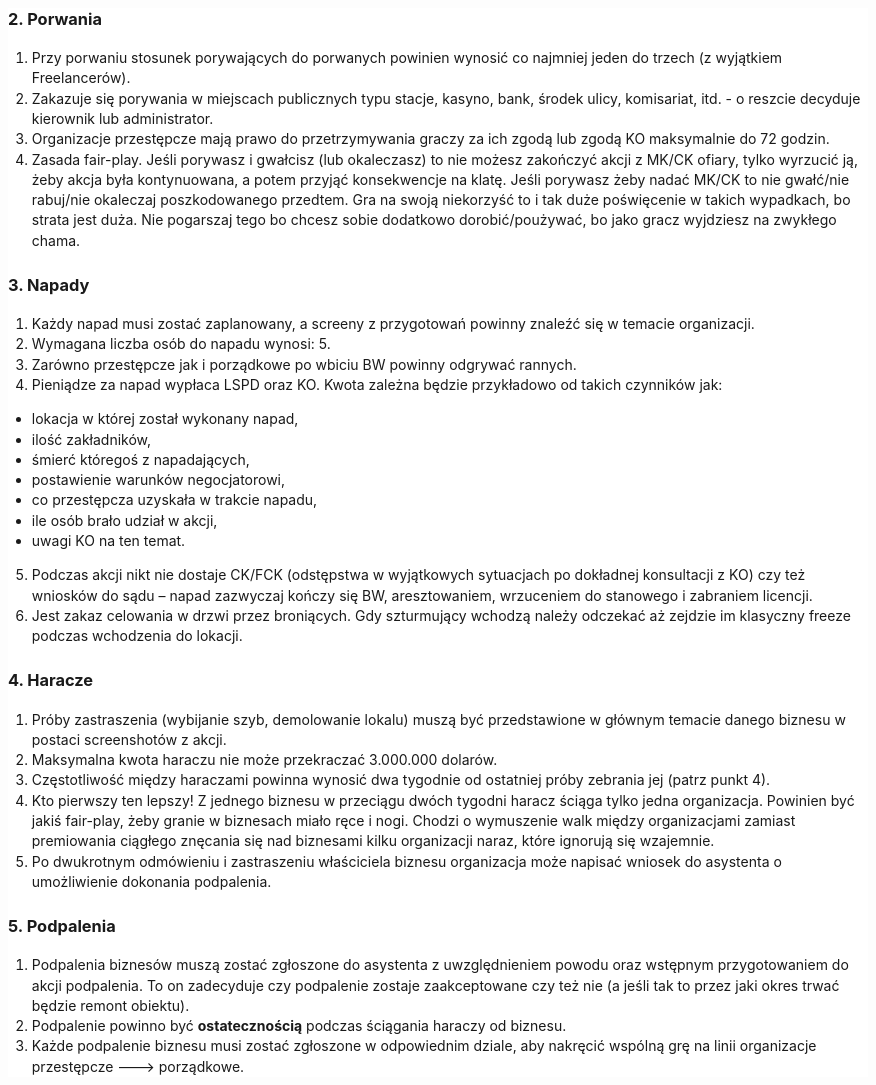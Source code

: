 ### 2. Porwania
1. Przy porwaniu stosunek porywających do porwanych powinien wynosić co najmniej jeden do trzech (z wyjątkiem Freelancerów).
2. Zakazuje się porywania w miejscach publicznych typu stacje, kasyno, bank, środek ulicy, komisariat, itd. - o reszcie decyduje kierownik lub administrator.
3. Organizacje przestępcze mają prawo do przetrzymywania graczy za ich zgodą lub zgodą KO maksymalnie do 72 godzin.
4. Zasada fair-play. Jeśli porywasz i gwałcisz (lub okaleczasz) to nie możesz zakończyć akcji z MK/CK ofiary, tylko wyrzucić ją, żeby akcja była kontynuowana, a potem przyjąć konsekwencje na klatę. Jeśli porywasz żeby nadać MK/CK to nie gwałć/nie rabuj/nie okaleczaj poszkodowanego przedtem. Gra na swoją niekorzyść to i tak duże poświęcenie w takich wypadkach, bo strata jest duża. Nie pogarszaj tego bo chcesz sobie dodatkowo dorobić/poużywać, bo jako gracz wyjdziesz na zwykłego chama.

### 3. Napady
1. Każdy napad musi zostać zaplanowany, a screeny z przygotowań powinny znaleźć się w temacie organizacji.
2. Wymagana liczba osób do napadu wynosi: 5.
3. Zarówno przestępcze jak i porządkowe po wbiciu BW powinny odgrywać rannych.
4. Pieniądze za napad wypłaca LSPD oraz KO. Kwota zależna będzie przykładowo od takich czynników jak:
  - lokacja w której został wykonany napad,
  - ilość zakładników,
  - śmierć któregoś z napadających,
  - postawienie warunków negocjatorowi,
  - co przestępcza uzyskała w trakcie napadu,
  - ile osób brało udział w akcji,
  - uwagi KO na ten temat.
5. Podczas akcji nikt nie dostaje CK/FCK (odstępstwa w wyjątkowych sytuacjach po dokładnej konsultacji z KO) czy też wniosków do sądu – napad zazwyczaj kończy się BW, aresztowaniem, wrzuceniem do stanowego i zabraniem licencji.
6. Jest zakaz celowania w drzwi przez broniących. Gdy szturmujący wchodzą należy odczekać aż zejdzie im klasyczny freeze podczas wchodzenia do lokacji.

### 4. Haracze
1. Próby zastraszenia (wybijanie szyb, demolowanie lokalu) muszą być przedstawione w głównym temacie danego biznesu w postaci screenshotów z akcji.
2. Maksymalna kwota haraczu nie może przekraczać 3.000.000 dolarów.
3. Częstotliwość między haraczami powinna wynosić dwa tygodnie od ostatniej próby zebrania jej (patrz punkt 4).
4. Kto pierwszy ten lepszy! Z jednego biznesu w przeciągu dwóch tygodni haracz ściąga tylko jedna organizacja. Powinien być jakiś fair-play, żeby granie w biznesach miało ręce i nogi. Chodzi o wymuszenie walk między organizacjami zamiast premiowania ciągłego znęcania się nad biznesami kilku organizacji naraz, które ignorują się wzajemnie.
5. Po dwukrotnym odmówieniu i zastraszeniu właściciela biznesu organizacja może napisać wniosek do asystenta o umożliwienie dokonania podpalenia.

### 5. Podpalenia
1. Podpalenia biznesów muszą zostać zgłoszone do asystenta z uwzględnieniem powodu oraz wstępnym przygotowaniem do akcji podpalenia.
To on zadecyduje czy podpalenie zostaje zaakceptowane czy też nie (a jeśli tak to przez jaki okres trwać będzie remont obiektu).
2. Podpalenie powinno być **ostatecznością** podczas ściągania haraczy od biznesu.
3. Każde podpalenie biznesu musi zostać zgłoszone w odpowiednim dziale, aby nakręcić wspólną grę na linii organizacje przestępcze ---> porządkowe.

